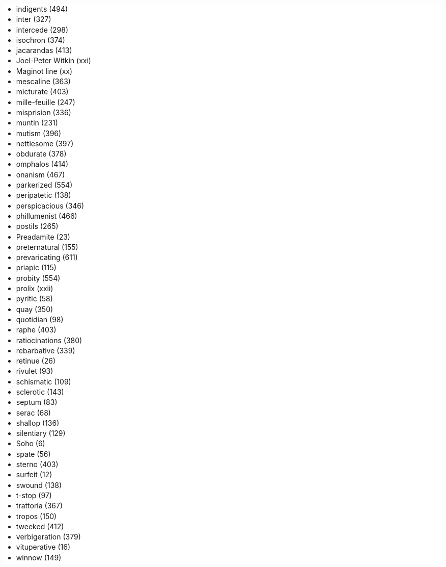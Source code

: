 - indigents (494)
- inter (327)
- intercede (298)
- isochron (374)
- jacarandas (413)
- Joel-Peter Witkin (xxi)
- Maginot line (xx)
- mescaline (363)
- micturate (403)
- mille-feuille (247)
- misprision (336)
- muntin (231)
- mutism (396)
- nettlesome (397)
- obdurate (378)
- omphalos (414)
- onanism (467)
- parkerized (554)
- peripatetic (138)
- perspicacious (346)
- phillumenist (466)
- postils (265)
- Preadamite (23)
- preternatural (155)
- prevaricating (611)
- priapic (115)
- probity (554)
- prolix (xxii)
- pyritic (58)
- quay (350)
- quotidian (98)
- raphe (403)
- ratiocinations (380)
- rebarbative (339)
- retinue (26)
- rivulet (93)
- schismatic (109)
- sclerotic (143)
- septum (83)
- serac (68)
- shallop (136)
- silentiary (129)
- Soho (6)
- spate (56)
- sterno (403)
- surfeit (12)
- swound (138)
- t-stop (97)
- trattoria (367)
- tropos (150)
- tweeked (412)
- verbigeration (379)
- vituperative (16)
- winnow (149)
